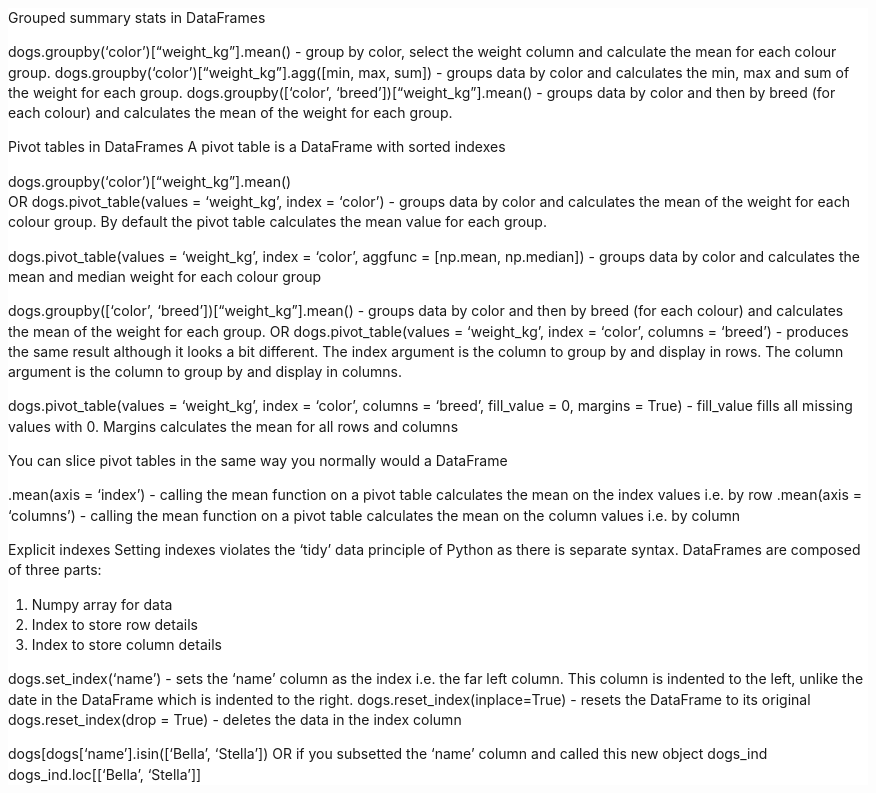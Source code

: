 
Grouped summary stats in DataFrames

dogs.groupby(‘color’)[“weight_kg”].mean() - group by color, select the weight column and calculate the mean for each colour group.
dogs.groupby(‘color’)[“weight_kg”].agg([min, max, sum]) - groups data by color and calculates the min, max and sum of the weight for each group.
dogs.groupby([‘color’, ‘breed’])[“weight_kg”].mean() - groups data by color and then by breed (for each colour) and calculates the mean of the weight for each group.



Pivot tables in DataFrames
A pivot table is a DataFrame with sorted indexes

dogs.groupby(‘color’)[“weight_kg”].mean()  
OR
dogs.pivot_table(values = ‘weight_kg’, index = ‘color’) - groups data by color and calculates the mean of the weight for each colour group. By default the pivot table calculates the mean value for each group.

dogs.pivot_table(values = ‘weight_kg’, index = ‘color’, aggfunc = [np.mean, np.median]) - groups data by color and calculates the mean and median weight for each colour group

dogs.groupby([‘color’, ‘breed’])[“weight_kg”].mean() - groups data by color and then by breed (for each colour) and calculates the mean of the weight for each group. 
OR
dogs.pivot_table(values = ‘weight_kg’, index = ‘color’, columns = ‘breed’) - produces the same result although it looks a bit different. The index argument is the column to group by and display in rows. The column argument is the column to group by and display in columns. 

dogs.pivot_table(values = ‘weight_kg’, index = ‘color’, columns = ‘breed’, fill_value = 0, margins = True) - fill_value fills all missing values with 0. Margins calculates the mean for all rows and columns

You can slice pivot tables in the same way you normally would a DataFrame

.mean(axis = ‘index’) - calling the mean function on a pivot table calculates the mean on the index values i.e. by row
.mean(axis = ‘columns’) - calling the mean function on a pivot table calculates the mean on the column values i.e. by column


Explicit indexes
Setting indexes violates the ‘tidy’ data principle of Python as there is separate syntax.
DataFrames are composed of three parts:
1.	Numpy array for data
2.	Index to store row details
3.	Index to store column details

dogs.set_index(‘name’) - sets the ‘name’ column as the index i.e. the far left column. This column is indented to the left, unlike the date in the DataFrame which is indented to the right.
dogs.reset_index(inplace=True) - resets the DataFrame to its original
dogs.reset_index(drop = True) - deletes the data in the index column

dogs[dogs[‘name’].isin([‘Bella’, ‘Stella’])
OR if you subsetted the ‘name’ column and called this new object dogs_ind
dogs_ind.loc[[‘Bella’, ‘Stella’]]
